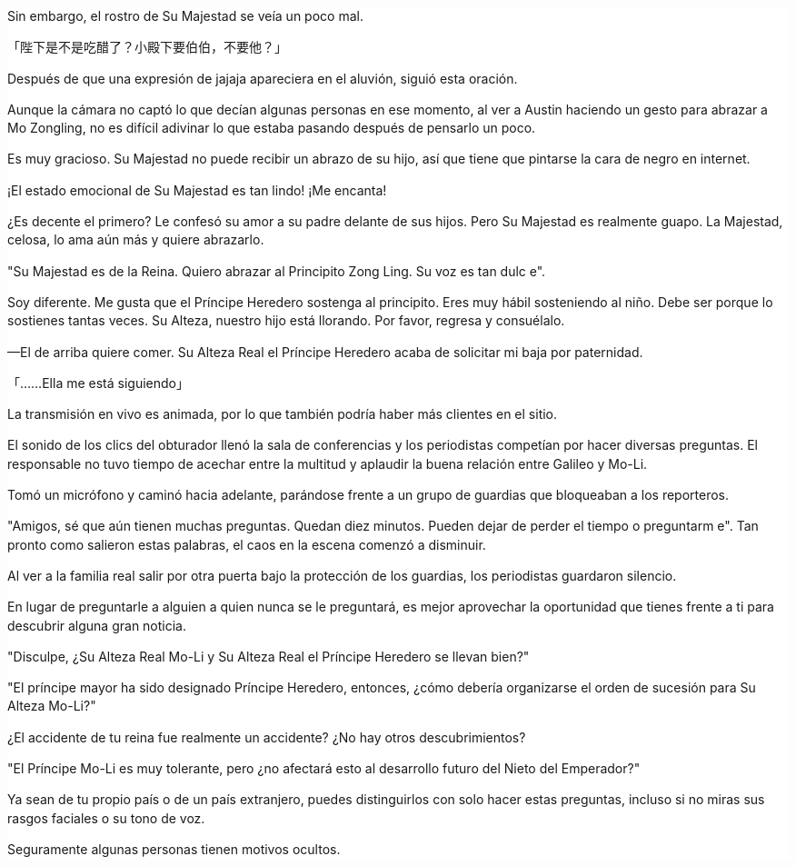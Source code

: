 Sin embargo, el rostro de Su Majestad se veía un poco mal.

「陛下是不是吃醋了？小殿下要伯伯，不要他？」

Después de que una expresión de jajaja apareciera en el aluvión, siguió esta oración.

Aunque la cámara no captó lo que decían algunas personas en ese momento, al ver a Austin haciendo un gesto para abrazar a Mo Zongling, no es difícil adivinar lo que estaba pasando después de pensarlo un poco.

Es muy gracioso. Su Majestad no puede recibir un abrazo de su hijo, así que tiene que pintarse la cara de negro en internet.

¡El estado emocional de Su Majestad es tan lindo! ¡Me encanta!

¿Es decente el primero? Le confesó su amor a su padre delante de sus hijos. Pero Su Majestad es realmente guapo. La Majestad, celosa, lo ama aún más y quiere abrazarlo.

"Su Majestad es de la Reina. Quiero abrazar al Principito Zong Ling. Su voz es tan dulc e".

Soy diferente. Me gusta que el Príncipe Heredero sostenga al principito. Eres muy hábil sosteniendo al niño. Debe ser porque lo sostienes tantas veces. Su Alteza, nuestro hijo está llorando. Por favor, regresa y consuélalo.

—El de arriba quiere comer. Su Alteza Real el Príncipe Heredero acaba de solicitar mi baja por paternidad.

「……Ella me está siguiendo」

La transmisión en vivo es animada, por lo que también podría haber más clientes en el sitio.

El sonido de los clics del obturador llenó la sala de conferencias y los periodistas competían por hacer diversas preguntas. El responsable no tuvo tiempo de acechar entre la multitud y aplaudir la buena relación entre Galileo y Mo-Li.

Tomó un micrófono y caminó hacia adelante, parándose frente a un grupo de guardias que bloqueaban a los reporteros.

"Amigos, sé que aún tienen muchas preguntas. Quedan diez minutos. Pueden dejar de perder el tiempo o preguntarm e". Tan pronto como salieron estas palabras, el caos en la escena comenzó a disminuir.

Al ver a la familia real salir por otra puerta bajo la protección de los guardias, los periodistas guardaron silencio.

En lugar de preguntarle a alguien a quien nunca se le preguntará, es mejor aprovechar la oportunidad que tienes frente a ti para descubrir alguna gran noticia.

"Disculpe, ¿Su Alteza Real Mo-Li y Su Alteza Real el Príncipe Heredero se llevan bien?"

"El príncipe mayor ha sido designado Príncipe Heredero, entonces, ¿cómo debería organizarse el orden de sucesión para Su Alteza Mo-Li?"

¿El accidente de tu reina fue realmente un accidente? ¿No hay otros descubrimientos?

"El Príncipe Mo-Li es muy tolerante, pero ¿no afectará esto al desarrollo futuro del Nieto del Emperador?"

Ya sean de tu propio país o de un país extranjero, puedes distinguirlos con solo hacer estas preguntas, incluso si no miras sus rasgos faciales o su tono de voz.

Seguramente algunas personas tienen motivos ocultos.
